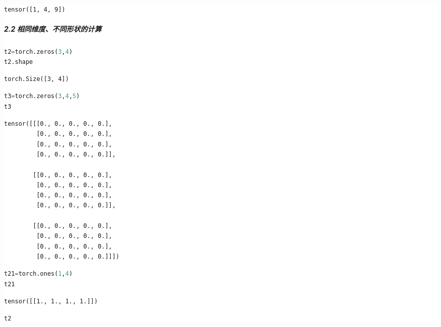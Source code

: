 


    tensor([1, 4, 9])



##### 2.2 相同维度、不同形状的计算


```python
t2=torch.zeros(3,4)
t2.shape
```




    torch.Size([3, 4])




```python
t3=torch.zeros(3,4,5)
t3
```




    tensor([[[0., 0., 0., 0., 0.],
             [0., 0., 0., 0., 0.],
             [0., 0., 0., 0., 0.],
             [0., 0., 0., 0., 0.]],
    
            [[0., 0., 0., 0., 0.],
             [0., 0., 0., 0., 0.],
             [0., 0., 0., 0., 0.],
             [0., 0., 0., 0., 0.]],
    
            [[0., 0., 0., 0., 0.],
             [0., 0., 0., 0., 0.],
             [0., 0., 0., 0., 0.],
             [0., 0., 0., 0., 0.]]])




```python
t21=torch.ones(1,4)
t21
```




    tensor([[1., 1., 1., 1.]])




```python
t2
```



